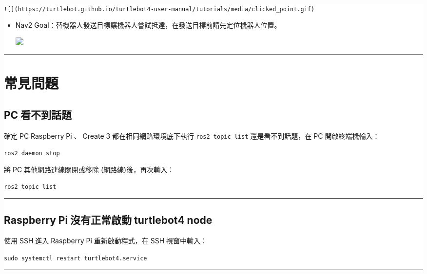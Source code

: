     ![](https://turtlebot.github.io/turtlebot4-user-manual/tutorials/media/clicked_point.gif)
    
- Nav2 Goal：替機器人發送目標讓機器人嘗試抵達，在發送目標前請先定位機器人位置。

    ![](https://turtlebot.github.io/turtlebot4-user-manual/tutorials/media/nav_goal.gif)

---

# 常見問題

## PC 看不到話題

確定 PC Raspberry Pi 、 Create 3 都在相同網路環境底下執行 `ros2 topic list` 還是看不到話題，在 PC 開啟終端機輸入：

    ros2 daemon stop

將 PC 其他網路連線關閉或移除 (網路線)後，再次輸入：

    ros2 topic list

---

## Raspberry Pi 沒有正常啟動 turtlebot4 node

使用 SSH 進入 Raspberry Pi 重新啟動程式，在 SSH 視窗中輸入：

    sudo systemctl restart turtlebot4.service

---
